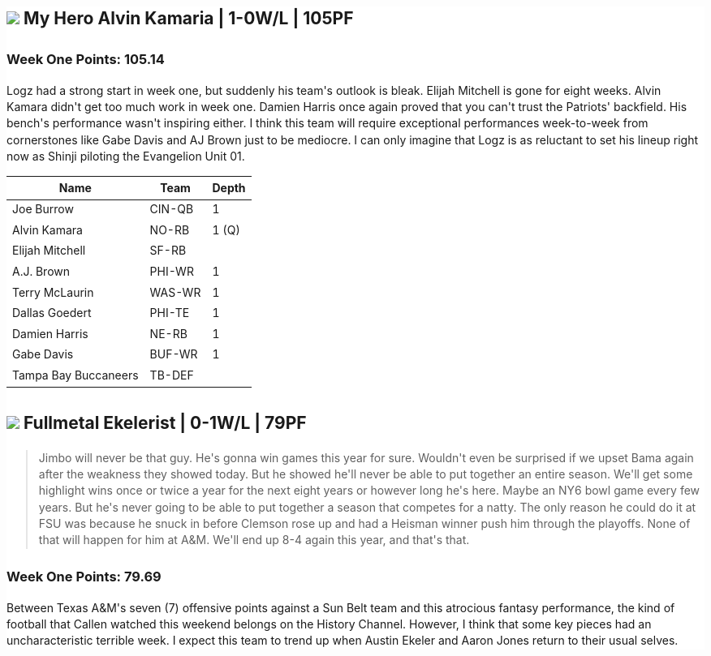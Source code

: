 ## <FontAwesomeIcon className="levelDown" icon={faLevelDownAlt} /> <img src="https://d1yqxti3jheii7.cloudfront.net/23fe4994d864928df8f99d56b60c9179-one-scottie" class="sleeper-avatar"/> My Hero Alvin Kamaria | 1-0W/L | 105PF

### Week One Points: 105.14

Logz had a strong start in week one, but suddenly his team's outlook is bleak. Elijah Mitchell is gone for eight weeks. Alvin Kamara didn't get too much work in week one. Damien Harris once again proved that you can't trust the Patriots' backfield. His bench's performance wasn't inspiring either. I think this team will require exceptional performances week-to-week from cornerstones like Gabe Davis and AJ Brown just to be mediocre. I can only imagine that Logz is as reluctant to set his lineup right now as Shinji piloting the Evangelion Unit 01.

| Name                 | Team   | Depth |
| -------------------- | ------ | ----- |
| Joe Burrow           | CIN-QB | 1     |
| Alvin Kamara         | NO-RB  | 1 (Q) |
| Elijah Mitchell      | SF-RB  |       |
| A.J. Brown           | PHI-WR | 1     |
| Terry McLaurin       | WAS-WR | 1     |
| Dallas Goedert       | PHI-TE | 1     |
| Damien Harris        | NE-RB  | 1     |
| Gabe Davis           | BUF-WR | 1     |
| Tampa Bay Buccaneers | TB-DEF |       |

## <FontAwesomeIcon className="levelUp" icon={faLevelUpAlt} /> <img src="https://d1yqxti3jheii7.cloudfront.net/405213591fe488220f2f4f79d9cc28eb-one-scottie" class="sleeper-avatar"/> Fullmetal Ekelerist | 0-1W/L | 79PF

> Jimbo will never be that guy. He's gonna win games this year for sure. Wouldn't even be surprised if we upset Bama again after the weakness they showed today. But he showed he'll never be able to put together an entire season. We'll get some highlight wins once or twice a year for the next eight years or however long he's here. Maybe an NY6 bowl game every few years. But he's never going to be able to put together a season that competes for a natty. The only reason he could do it at FSU was because he snuck in before Clemson rose up and had a Heisman winner push him through the playoffs. None of that will happen for him at A&M. We'll end up 8-4 again this year, and that's that.

### Week One Points: 79.69

Between Texas A&M's seven (7) offensive points against a Sun Belt team and this atrocious fantasy performance, the kind of football that Callen watched this weekend belongs on the History Channel. However, I think that some key pieces had an uncharacteristic terrible week. I expect this team to trend up when Austin Ekeler and Aaron Jones return to their usual selves.
